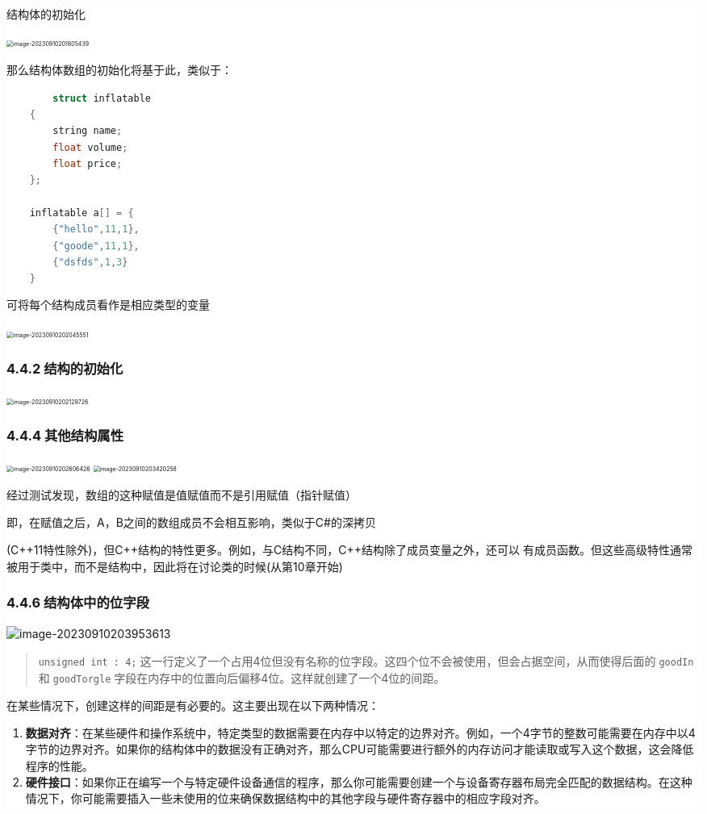 结构体的初始化

<img src="C:\Users\32620\AppData\Roaming\Typora\typora-user-images\image-20230910201605439.png" alt="image-20230910201605439" style="zoom:50%;" />

那么结构体数组的初始化将基于此，类似于：

```C++
		struct inflatable
	{
		string name;
		float volume;
		float price;
	};

	inflatable a[] = {
		{"hello",11,1},
		{"goode",11,1},
		{"dsfds",1,3}
	}
```

可将每个结构成员看作是相应类型的变量

<img src="C:\Users\32620\AppData\Roaming\Typora\typora-user-images\image-20230910202045551.png" alt="image-20230910202045551" style="zoom:50%;" />

### 4.4.2 结构的初始化

<img src="C:\Users\32620\AppData\Roaming\Typora\typora-user-images\image-20230910202129726.png" alt="image-20230910202129726" style="zoom:50%;" />

### 4.4.4 其他结构属性

<img src="C:\Users\32620\AppData\Roaming\Typora\typora-user-images\image-20230910202606426.png" alt="image-20230910202606426" style="zoom:50%;" />

<img src="C:\Users\32620\AppData\Roaming\Typora\typora-user-images\image-20230910203420258.png" alt="image-20230910203420258" style="zoom:50%;" />

经过测试发现，数组的这种赋值是值赋值而不是引用赋值（指针赋值）

即，在赋值之后，A，B之间的数组成员不会相互影响，类似于C#的深拷贝

(C++11特性除外)，但C++结构的特性更多。例如，与C结构不同，C++结构除了成员变量之外，还可以
有成员函数。但这些高级特性通常被用于类中，而不是结构中，因此将在讨论类的时候(从第10章开始)

### 4.4.6 结构体中的位字段

![image-20230910203953613](C:\Users\32620\AppData\Roaming\Typora\typora-user-images\image-20230910203953613.png)

> `unsigned int : 4;` 这一行定义了一个占用4位但没有名称的位字段。这四个位不会被使用，但会占据空间，从而使得后面的 `goodIn` 和 `goodTorgle` 字段在内存中的位置向后偏移4位。这样就创建了一个4位的间距。

在某些情况下，创建这样的间距是有必要的。这主要出现在以下两种情况：

1. **数据对齐**：在某些硬件和操作系统中，特定类型的数据需要在内存中以特定的边界对齐。例如，一个4字节的整数可能需要在内存中以4字节的边界对齐。如果你的结构体中的数据没有正确对齐，那么CPU可能需要进行额外的内存访问才能读取或写入这个数据，这会降低程序的性能。
2. **硬件接口**：如果你正在编写一个与特定硬件设备通信的程序，那么你可能需要创建一个与设备寄存器布局完全匹配的数据结构。在这种情况下，你可能需要插入一些未使用的位来确保数据结构中的其他字段与硬件寄存器中的相应字段对齐。
